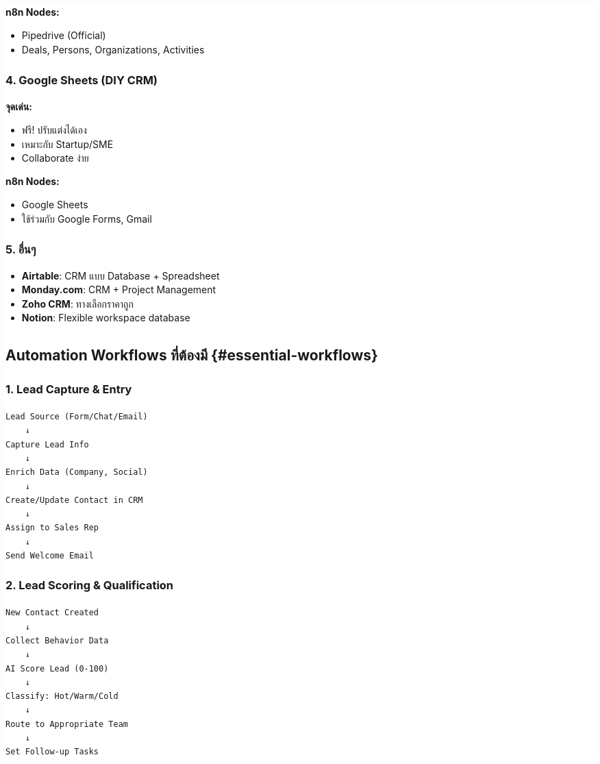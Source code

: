 **n8n Nodes:**
- Pipedrive (Official)
- Deals, Persons, Organizations, Activities

### 4. Google Sheets (DIY CRM)

**จุดเด่น:**
- ฟรี! ปรับแต่งได้เอง
- เหมาะกับ Startup/SME
- Collaborate ง่าย

**n8n Nodes:**
- Google Sheets
- ใช้ร่วมกับ Google Forms, Gmail

### 5. อื่นๆ

- **Airtable**: CRM แบบ Database + Spreadsheet
- **Monday.com**: CRM + Project Management
- **Zoho CRM**: ทางเลือกราคาถูก
- **Notion**: Flexible workspace database

## Automation Workflows ที่ต้องมี {#essential-workflows}

### 1. Lead Capture & Entry

```
Lead Source (Form/Chat/Email)
    ↓
Capture Lead Info
    ↓
Enrich Data (Company, Social)
    ↓
Create/Update Contact in CRM
    ↓
Assign to Sales Rep
    ↓
Send Welcome Email
```

### 2. Lead Scoring & Qualification

```
New Contact Created
    ↓
Collect Behavior Data
    ↓
AI Score Lead (0-100)
    ↓
Classify: Hot/Warm/Cold
    ↓
Route to Appropriate Team
    ↓
Set Follow-up Tasks
```
